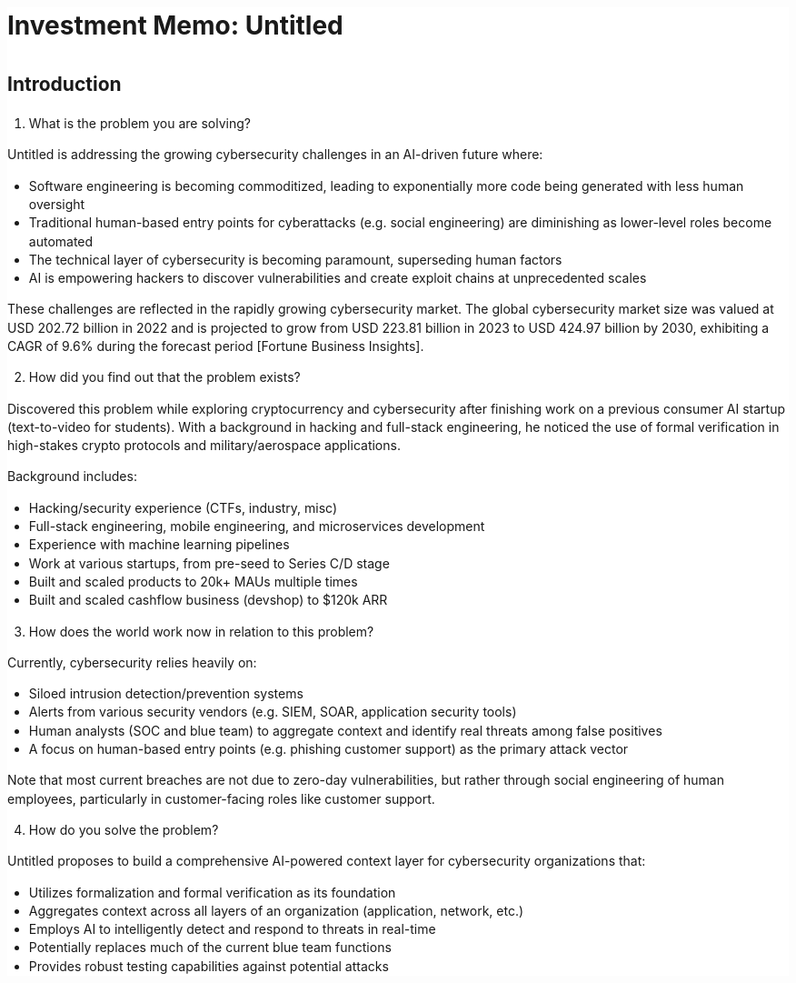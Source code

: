 # Investment Memo: Untitled

## Introduction

1. What is the problem you are solving?

Untitled is addressing the growing cybersecurity challenges in an AI-driven future where:

- Software engineering is becoming commoditized, leading to exponentially more code being generated with less human oversight
- Traditional human-based entry points for cyberattacks (e.g. social engineering) are diminishing as lower-level roles become automated
- The technical layer of cybersecurity is becoming paramount, superseding human factors
- AI is empowering hackers to discover vulnerabilities and create exploit chains at unprecedented scales

These challenges are reflected in the rapidly growing cybersecurity market. The global cybersecurity market size was valued at USD 202.72 billion in 2022 and is projected to grow from USD 223.81 billion in 2023 to USD 424.97 billion by 2030, exhibiting a CAGR of 9.6% during the forecast period [Fortune Business Insights].

2. How did you find out that the problem exists?

Discovered this problem while exploring cryptocurrency and cybersecurity after finishing work on a previous consumer AI startup (text-to-video for students). With a background in hacking and full-stack engineering, he noticed the use of formal verification in high-stakes crypto protocols and military/aerospace applications.

Background includes:
- Hacking/security experience (CTFs, industry, misc)
- Full-stack engineering, mobile engineering, and microservices development
- Experience with machine learning pipelines
- Work at various startups, from pre-seed to Series C/D stage
- Built and scaled products to 20k+ MAUs multiple times
- Built and scaled cashflow business (devshop) to $120k ARR

3. How does the world work now in relation to this problem?

Currently, cybersecurity relies heavily on:

- Siloed intrusion detection/prevention systems
- Alerts from various security vendors (e.g. SIEM, SOAR, application security tools)
- Human analysts (SOC and blue team) to aggregate context and identify real threats among false positives
- A focus on human-based entry points (e.g. phishing customer support) as the primary attack vector

Note that most current breaches are not due to zero-day vulnerabilities, but rather through social engineering of human employees, particularly in customer-facing roles like customer support.

4. How do you solve the problem?

Untitled proposes to build a comprehensive AI-powered context layer for cybersecurity organizations that:

- Utilizes formalization and formal verification as its foundation
- Aggregates context across all layers of an organization (application, network, etc.)
- Employs AI to intelligently detect and respond to threats in real-time
- Potentially replaces much of the current blue team functions
- Provides robust testing capabilities against potential attacks
